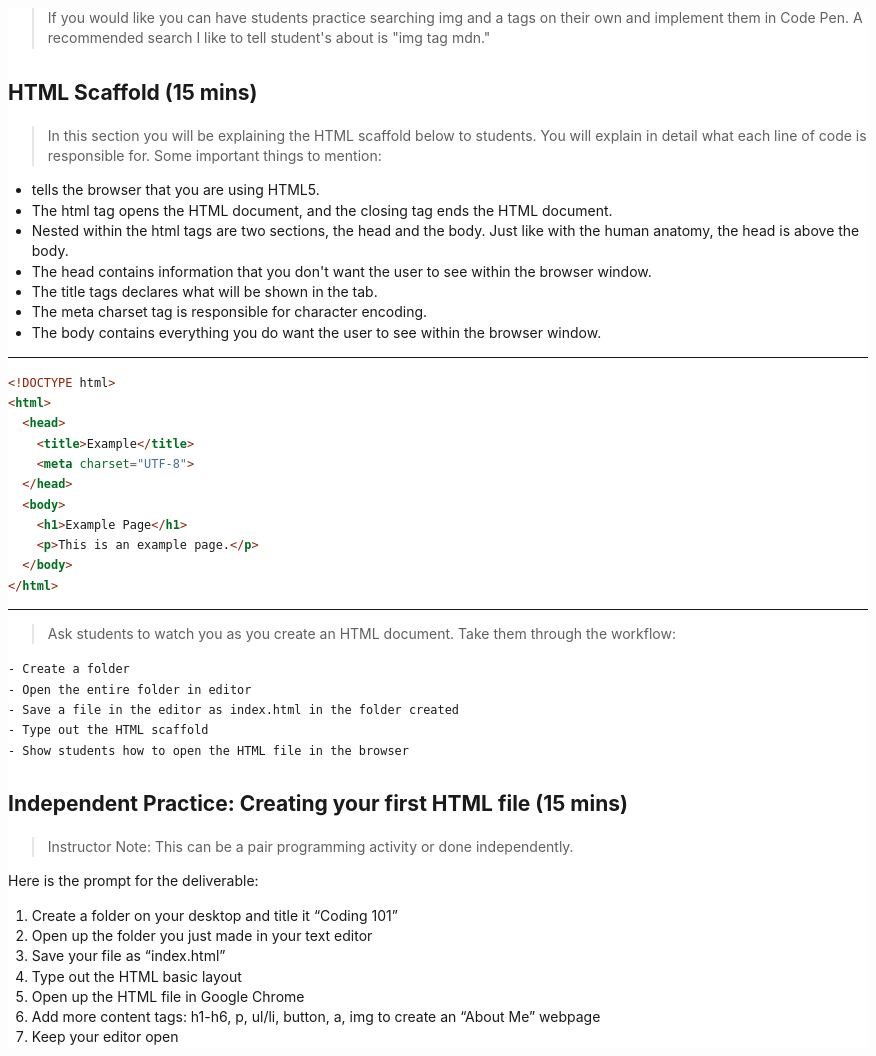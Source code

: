 > If you would like you can have students practice searching img and a tags on their own and implement them in Code Pen. A recommended search I like to tell student's about is "img tag mdn." 

## HTML Scaffold (15 mins)

> In this section you will be explaining the HTML scaffold below to students. You will explain in detail what each line of code is responsible for. Some important things to mention:

- <!DOCTYPE html> tells the browser that you are using HTML5.
- The html tag opens the HTML document, and the closing tag ends the HTML document.
- Nested within the html tags are two sections, the head and the body. Just like with the human anatomy, the head is above the body.
- The head contains information that you don't want the user to see within the browser window.
- The title tags declares what will be shown in the tab.
- The meta charset tag is responsible for character encoding.
- The body contains everything you do want the user to see within the browser window.

***

```html
<!DOCTYPE html>
<html>
  <head>
    <title>Example</title>
    <meta charset="UTF-8">
  </head>
  <body>
    <h1>Example Page</h1>
    <p>This is an example page.</p>
  </body>
</html>
```

***

> Ask students to watch you as you create an HTML document. Take them through the workflow:
>
	- Create a folder
	- Open the entire folder in editor
	- Save a file in the editor as index.html in the folder created
	- Type out the HTML scaffold
	- Show students how to open the HTML file in the browser

<a name="ind-practice"></a>
## Independent Practice: Creating your first HTML file (15 mins)


> Instructor Note: This can be a pair programming activity or done independently.

Here is the prompt for the deliverable:

1. Create a folder on your desktop and title it “Coding 101”
2. Open up the folder you just made in your text editor
3. Save your file as “index.html”
4. Type out the HTML basic layout  
5. Open up the HTML file in Google Chrome
6. Add more content tags: h1-h6, p, ul/li, button, a, img to create an “About Me” webpage
7. Keep your editor open
